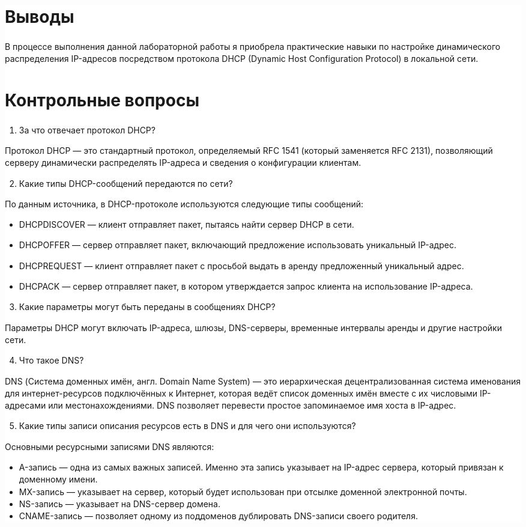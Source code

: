 # Выводы

В процессе выполнения данной лабораторной работы я приобрела практические навыки по настройке динамического распределения IP-адресов посредством протокола DHCP (Dynamic Host Configuration Protocol) в локальной сети.

# Контрольные вопросы

1. За что отвечает протокол DHCP?

Протокол DHCP — это стандартный протокол, определяемый RFC 1541 (который заменяется RFC 2131), позволяющий серверу динамически распределять IP-адреса и сведения о конфигурации клиентам.

2. Какие типы DHCP-сообщений передаются по сети?

По данным источника, в DHCP-протоколе используются следующие типы сообщений:

* DHCPDISCOVER — клиент отправляет пакет, пытаясь найти сервер DHCP в сети.

* DHCPOFFER — сервер отправляет пакет, включающий предложение использовать уникальный IP-адрес.

* DHCPREQUEST — клиент отправляет пакет с просьбой выдать в аренду предложенный уникальный адрес.

* DHCPACK — сервер отправляет пакет, в котором утверждается запрос клиента на использование IP-адреса.

3. Какие параметры могут быть переданы в сообщениях DHCP?

Параметры DHCP могут включать IP-адреса, шлюзы, DNS-серверы, временные интервалы аренды и другие настройки сети.

4. Что такое DNS?

DNS (Система доменных имён, англ. Domain Name System) — это иерархическая децентрализованная система именования для интернет-ресурсов подключённых к Интернет, которая ведёт список доменных имён вместе с их числовыми IP-адресами или местонахождениями. DNS позволяет перевести простое запоминаемое имя хоста в IP-адрес.

5. Какие типы записи описания ресурсов есть в DNS и для чего они используются? 
 
Основными ресурсными записями DNS являются:

* A-запись — одна из самых важных записей. Именно эта запись указывает на IP-адрес сервера, который привязан к доменному имени.
* MX-запись — указывает на сервер, который будет использован при отсылке доменной электронной почты.
* NS-запись — указывает на DNS-сервер домена.
* CNAME-запись — позволяет одному из поддоменов дублировать DNS-записи своего родителя.